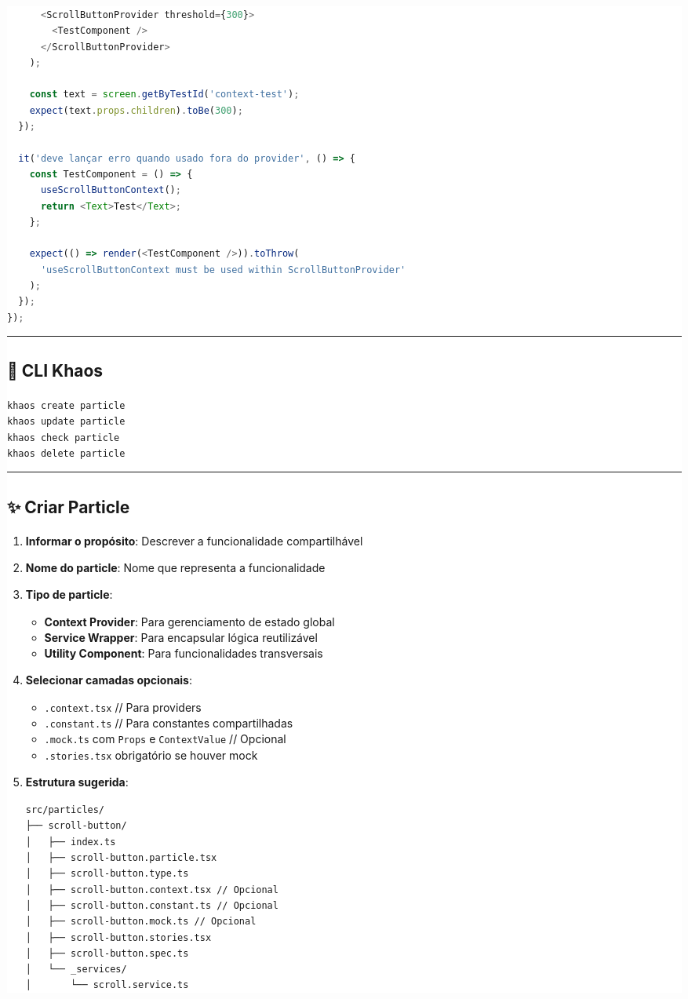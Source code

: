 ```ts
      <ScrollButtonProvider threshold={300}>
        <TestComponent />
      </ScrollButtonProvider>
    );

    const text = screen.getByTestId('context-test');
    expect(text.props.children).toBe(300);
  });

  it('deve lançar erro quando usado fora do provider', () => {
    const TestComponent = () => {
      useScrollButtonContext();
      return <Text>Test</Text>;
    };

    expect(() => render(<TestComponent />)).toThrow(
      'useScrollButtonContext must be used within ScrollButtonProvider'
    );
  });
});
```

---

## 🔧 CLI Khaos

```bash
khaos create particle
khaos update particle
khaos check particle
khaos delete particle
```

---

## ✨ Criar Particle

1. **Informar o propósito**: Descrever a funcionalidade compartilhável
2. **Nome do particle**: Nome que representa a funcionalidade
3. **Tipo de particle**:
   * **Context Provider**: Para gerenciamento de estado global
   * **Service Wrapper**: Para encapsular lógica reutilizável
   * **Utility Component**: Para funcionalidades transversais
4. **Selecionar camadas opcionais**:
   * `.context.tsx` // Para providers
   * `.constant.ts` // Para constantes compartilhadas
   * `.mock.ts` com `Props` e `ContextValue` // Opcional
   * `.stories.tsx` obrigatório se houver mock

5. **Estrutura sugerida**:
   ```text
   src/particles/
   ├── scroll-button/
   │   ├── index.ts
   │   ├── scroll-button.particle.tsx
   │   ├── scroll-button.type.ts
   │   ├── scroll-button.context.tsx // Opcional
   │   ├── scroll-button.constant.ts // Opcional
   │   ├── scroll-button.mock.ts // Opcional
   │   ├── scroll-button.stories.tsx
   │   ├── scroll-button.spec.ts
   │   └── _services/
   │       └── scroll.service.ts
   ```
